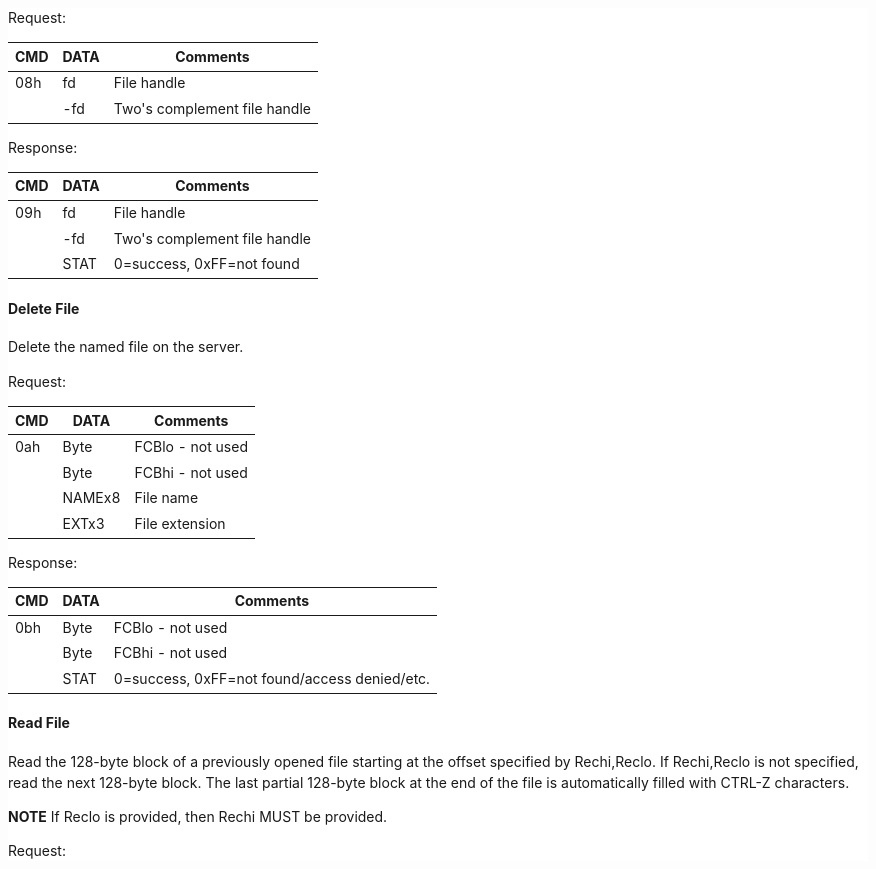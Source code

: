 Request:

| CMD | DATA  | Comments |
| ----| ----- | -------- |
| 08h | fd    | File handle |
|     | -fd   | Two's complement file handle |

Response:

| CMD | DATA  | Comments |
| ----| ----- | -------- |
| 09h | fd    | File handle |
|     | -fd   | Two's complement file handle |
|     | STAT  | 0=success, 0xFF=not found |


#### Delete File

Delete the named file on the server.

Request:

| CMD | DATA  | Comments |
| ----| ----- | -------- |
| 0ah | Byte  | FCBlo - not used  |
|     | Byte  | FCBhi - not used  |
|     | NAMEx8| File name |
|     | EXTx3 | File extension | 

Response:

| CMD | DATA  | Comments |
| ----| ----- | -------- |
| 0bh | Byte  | FCBlo - not used  |
|     | Byte  | FCBhi - not used  |
|     | STAT  | 0=success, 0xFF=not found/access denied/etc. |


#### Read File

Read the 128-byte block of a previously opened file starting at the offset specified by 
Rechi,Reclo. If Rechi,Reclo is not specified, read the next 128-byte block. The last 
partial 128-byte block at the end of the file is automatically filled with CTRL-Z 
characters.

**NOTE** If Reclo is provided, then Rechi MUST be provided.

Request:
